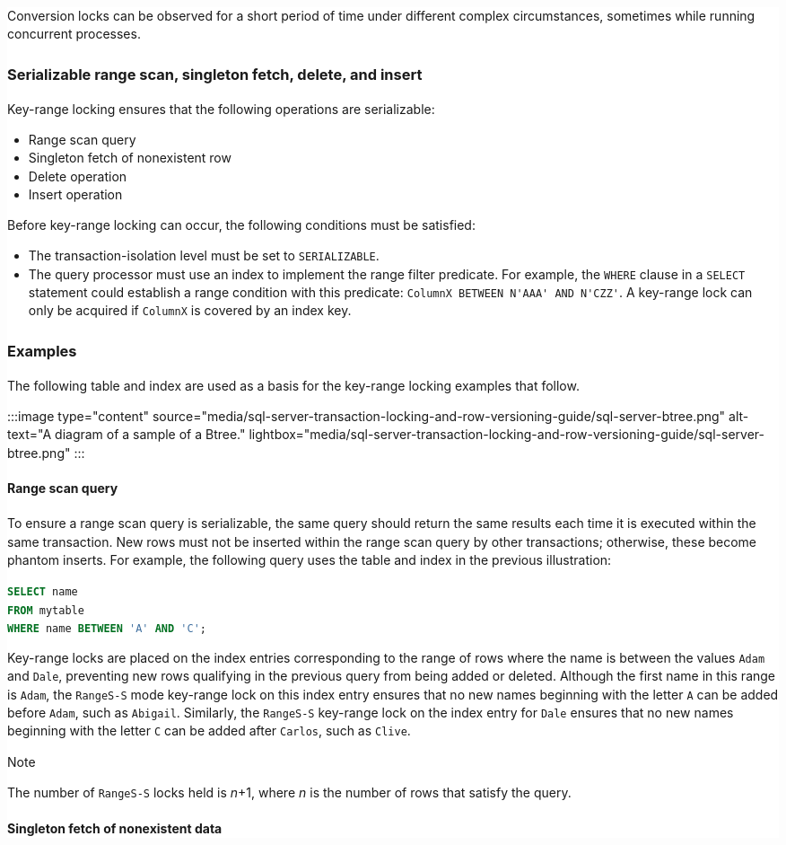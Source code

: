 Conversion locks can be observed for a short period of time under different complex circumstances, sometimes while running concurrent processes.

### Serializable range scan, singleton fetch, delete, and insert

Key-range locking ensures that the following operations are serializable:

- Range scan query
- Singleton fetch of nonexistent row
- Delete operation
- Insert operation

Before key-range locking can occur, the following conditions must be satisfied:

- The transaction-isolation level must be set to `SERIALIZABLE`.
- The query processor must use an index to implement the range filter predicate. For example, the `WHERE` clause in a `SELECT` statement could establish a range condition with this predicate: `ColumnX BETWEEN N'AAA' AND N'CZZ'`. A key-range lock can only be acquired if `ColumnX` is covered by an index key.

### Examples

The following table and index are used as a basis for the key-range locking examples that follow.

:::image type="content" source="media/sql-server-transaction-locking-and-row-versioning-guide/sql-server-btree.png" alt-text="A diagram of a sample of a Btree." lightbox="media/sql-server-transaction-locking-and-row-versioning-guide/sql-server-btree.png" :::

#### Range scan query

To ensure a range scan query is serializable, the same query should return the same results each time it is executed within the same transaction. New rows must not be inserted within the range scan query by other transactions; otherwise, these become phantom inserts. For example, the following query uses the table and index in the previous illustration:

```sql
SELECT name
FROM mytable
WHERE name BETWEEN 'A' AND 'C';
```

Key-range locks are placed on the index entries corresponding to the range of rows where the name is between the values `Adam` and `Dale`, preventing new rows qualifying in the previous query from being added or deleted. Although the first name in this range is `Adam`, the `RangeS-S` mode key-range lock on this index entry ensures that no new names beginning with the letter `A` can be added before `Adam`, such as `Abigail`. Similarly, the `RangeS-S` key-range lock on the index entry for `Dale` ensures that no new names beginning with the letter `C` can be added after `Carlos`, such as `Clive`.

> [!NOTE]  
> The number of `RangeS-S` locks held is *n*+1, where *n* is the number of rows that satisfy the query.

#### Singleton fetch of nonexistent data
